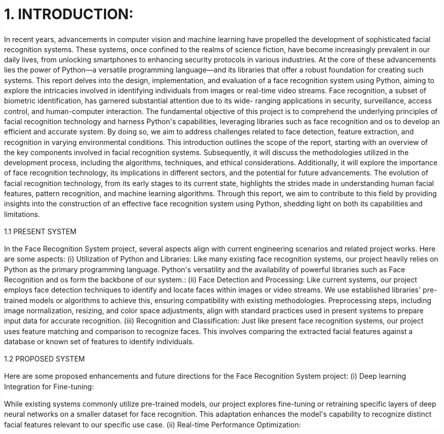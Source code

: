 # 1.	INTRODUCTION:
   
In recent years, advancements in computer vision and machine learning have propelled the development of sophisticated facial recognition systems. These systems, once confined to the realms of science fiction, have become increasingly prevalent in our daily lives, from unlocking smartphones to enhancing security protocols in various industries. At the core of these advancements lies the power of Python—a versatile programming language—and its libraries that offer a robust foundation for creating such systems. This report delves into the design, implementation, and evaluation of a face recognition system using Python, aiming to explore the intricacies involved in identifying individuals from images or real-time video streams. Face recognition, a subset of biometric identification, has garnered substantial attention due to its wide- ranging applications in security, surveillance, access control, and human-computer interaction. The fundamental objective of this project is to comprehend the underlying principles of facial recognition technology and harness Python's capabilities, leveraging libraries such as face recognition and os to develop an efficient and accurate system. By doing so, we aim to address challenges related to face detection, feature extraction, and recognition in varying environmental conditions. This introduction outlines the scope of the report, starting with an overview of the key components involved in facial recognition systems. Subsequently, it will discuss the methodologies utilized in the development process, including the algorithms, techniques, and ethical considerations. Additionally, it will explore the importance of face recognition technology, its implications in different sectors, and the potential for future advancements. The evolution of facial recognition technology, from its early stages to its current state, highlights the strides made in understanding human facial features, pattern recognition, and machine learning algorithms. Through this report, we aim to contribute to this field by providing insights into the construction of an effective face recognition system using Python, shedding light on both its capabilities and limitations.
 
1.1	PRESENT SYSTEM

In the Face Recognition System project, several aspects align with current engineering scenarios and related project works. Here are some aspects:
(i)	Utilization of Python and Libraries:
Like many existing face recognition systems, our project heavily relies on Python as the primary programming language. Python's versatility and the availability of powerful libraries such as Face Recognition and os form the backbone of our system.:
(ii)	Face Detection and Processing:
Like current systems, our project employs face detection techniques to identify and locate faces within images or video streams. We use established libraries' pre-trained models or algorithms to achieve this, ensuring compatibility with existing methodologies. Preprocessing steps, including image normalization, resizing, and color space adjustments, align with standard practices used in present systems to prepare input data for accurate recognition.
(iii)	Recognition and Classification:
Just like present face recognition systems, our project uses feature matching and comparison to recognize faces. This involves comparing the extracted facial features against a database or known set of features to identify individuals.


1.2	PROPOSED SYSTEM

Here are some proposed enhancements and future directions for the Face Recognition System project:
(i)	Deep learning Integration for Fine-tuning:

While existing systems commonly utilize pre-trained models, our project explores fine-tuning or retraining specific layers of deep neural networks on a smaller dataset for face recognition. This adaptation enhances the model's capability to recognize distinct facial features relevant to our specific use case.
(ii)	Real-time Performance Optimization:
